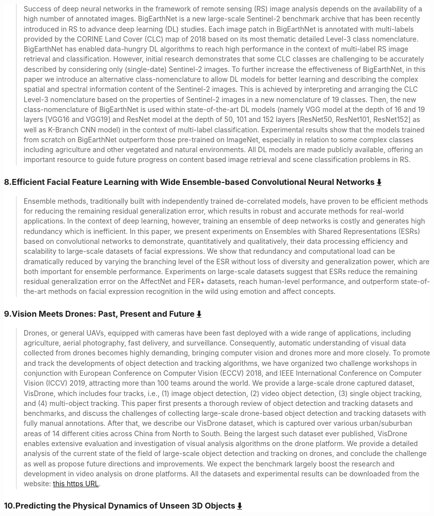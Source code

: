>  Success of deep neural networks in the framework of remote sensing (RS) image analysis depends on the availability of a high number of annotated images. BigEarthNet is a new large-scale Sentinel-2 benchmark archive that has been recently introduced in RS to advance deep learning (DL) studies. Each image patch in BigEarthNet is annotated with multi-labels provided by the CORINE Land Cover (CLC) map of 2018 based on its most thematic detailed Level-3 class nomenclature. BigEarthNet has enabled data-hungry DL algorithms to reach high performance in the context of multi-label RS image retrieval and classification. However, initial research demonstrates that some CLC classes are challenging to be accurately described by considering only (single-date) Sentinel-2 images. To further increase the effectiveness of BigEarthNet, in this paper we introduce an alternative class-nomenclature to allow DL models for better learning and describing the complex spatial and spectral information content of the Sentinel-2 images. This is achieved by interpreting and arranging the CLC Level-3 nomenclature based on the properties of Sentinel-2 images in a new nomenclature of 19 classes. Then, the new class-nomenclature of BigEarthNet is used within state-of-the-art DL models (namely VGG model at the depth of 16 and 19 layers [VGG16 and VGG19] and ResNet model at the depth of 50, 101 and 152 layers [ResNet50, ResNet101, ResNet152] as well as K-Branch CNN model) in the context of multi-label classification. Experimental results show that the models trained from scratch on BigEarthNet outperform those pre-trained on ImageNet, especially in relation to some complex classes including agriculture and other vegetated and natural environments. All DL models are made publicly available, offering an important resource to guide future progress on content based image retrieval and scene classification problems in RS. 
### 8.Efficient Facial Feature Learning with Wide Ensemble-based Convolutional Neural Networks  [ :arrow_down: ](https://arxiv.org/pdf/2001.06338.pdf)
>  Ensemble methods, traditionally built with independently trained de-correlated models, have proven to be efficient methods for reducing the remaining residual generalization error, which results in robust and accurate methods for real-world applications. In the context of deep learning, however, training an ensemble of deep networks is costly and generates high redundancy which is inefficient. In this paper, we present experiments on Ensembles with Shared Representations (ESRs) based on convolutional networks to demonstrate, quantitatively and qualitatively, their data processing efficiency and scalability to large-scale datasets of facial expressions. We show that redundancy and computational load can be dramatically reduced by varying the branching level of the ESR without loss of diversity and generalization power, which are both important for ensemble performance. Experiments on large-scale datasets suggest that ESRs reduce the remaining residual generalization error on the AffectNet and FER+ datasets, reach human-level performance, and outperform state-of-the-art methods on facial expression recognition in the wild using emotion and affect concepts. 
### 9.Vision Meets Drones: Past, Present and Future  [ :arrow_down: ](https://arxiv.org/pdf/2001.06303.pdf)
>  Drones, or general UAVs, equipped with cameras have been fast deployed with a wide range of applications, including agriculture, aerial photography, fast delivery, and surveillance. Consequently, automatic understanding of visual data collected from drones becomes highly demanding, bringing computer vision and drones more and more closely. To promote and track the developments of object detection and tracking algorithms, we have organized two challenge workshops in conjunction with European Conference on Computer Vision (ECCV) 2018, and IEEE International Conference on Computer Vision (ICCV) 2019, attracting more than 100 teams around the world. We provide a large-scale drone captured dataset, VisDrone, which includes four tracks, i.e., (1) image object detection, (2) video object detection, (3) single object tracking, and (4) multi-object tracking. This paper first presents a thorough review of object detection and tracking datasets and benchmarks, and discuss the challenges of collecting large-scale drone-based object detection and tracking datasets with fully manual annotations. After that, we describe our VisDrone dataset, which is captured over various urban/suburban areas of $14$ different cities across China from North to South. Being the largest such dataset ever published, VisDrone enables extensive evaluation and investigation of visual analysis algorithms on the drone platform. We provide a detailed analysis of the current state of the field of large-scale object detection and tracking on drones, and conclude the challenge as well as propose future directions and improvements. We expect the benchmark largely boost the research and development in video analysis on drone platforms. All the datasets and experimental results can be downloaded from the website: <a class="link-external link-https" href="https://github.com/VisDrone/VisDrone-Dataset" rel="external noopener nofollow">this https URL</a>. 
### 10.Predicting the Physical Dynamics of Unseen 3D Objects  [ :arrow_down: ](https://arxiv.org/pdf/2001.06291.pdf)